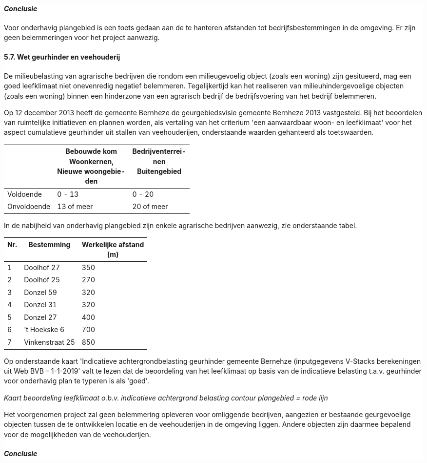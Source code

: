 #### *Conclusie*

Voor onderhavig plangebied is een toets gedaan aan de te hanteren afstanden tot bedrijfsbestemmingen in de omgeving. Er zijn geen belemmeringen voor het project aanwezig.

#### **5.7. Wet geurhinder en veehouderij**

De milieubelasting van agrarische bedrijven die rondom een milieugevoelig object (zoals een woning) zijn gesitueerd, mag een goed leefklimaat niet onevenredig negatief belemmeren. Tegelijkertijd kan het realiseren van milieuhindergevoelige objecten (zoals een woning) binnen een hinderzone van een agrarisch bedrijf de bedrijfsvoering van het bedrijf belemmeren. 

Op 12 december 2013 heeft de gemeente Bernheze de geurgebiedsvisie gemeente Bernheze 2013 vastgesteld. Bij het beoordelen van ruimtelijke initiatieven en plannen worden, als vertaling van het criterium 'een aanvaardbaar woon- en leefklimaat' voor het aspect cumulatieve geurhinder uit stallen van veehouderijen, onderstaande waarden gehanteerd als toetswaarden. 

|             | Bebouwde kom<br>Woonkernen,<br>Nieuwe woongebie-<br>den | Bedrijventerrei-<br>nen<br>Buitengebied |
|-------------|---------------------------------------------------------|-----------------------------------------|
| Voldoende   | 0 - 13                                                  | 0 - 20                                  |
| Onvoldoende | 13 of meer                                              | 20 of meer                              |

In de nabijheid van onderhavig plangebied zijn enkele agrarische bedrijven aanwezig, zie onderstaande tabel.

| Nr. | Bestemming      | Werkelijke	afstand<br>(m) |
|-----|-----------------|---------------------------|
| 1   | Doolhof	27      | 350                       |
| 2   | Doolhof	25      | 270                       |
| 3   | Donzel	59       | 320                       |
| 4   | Donzel	31       | 320                       |
| 5   | Donzel	27       | 400                       |
| 6   | 't	Hoekske	6    | 700                       |
| 7   | Vinkenstraat	25 | 850                       |

Op onderstaande kaart 'Indicatieve achtergrondbelasting geurhinder gemeente Bernehze (inputgegevens V-Stacks berekeningen uit Web BVB – 1-1-2019' valt te lezen dat de beoordeling van het leefklimaat op basis van de indicatieve belasting t.a.v. geurhinder voor onderhavig plan te typeren is als 'goed'.

*Kaart beoordeling leefklimaat o.b.v. indicatieve achtergrond belasting contour plangebied = rode lijn*

Het voorgenomen project zal geen belemmering opleveren voor omliggende bedrijven, aangezien er bestaande geurgevoelige objecten tussen de te ontwikkelen locatie en de veehouderijen in de omgeving liggen. Andere objecten zijn daarmee bepalend voor de mogelijkheden van de veehouderijen.

#### *Conclusie*
